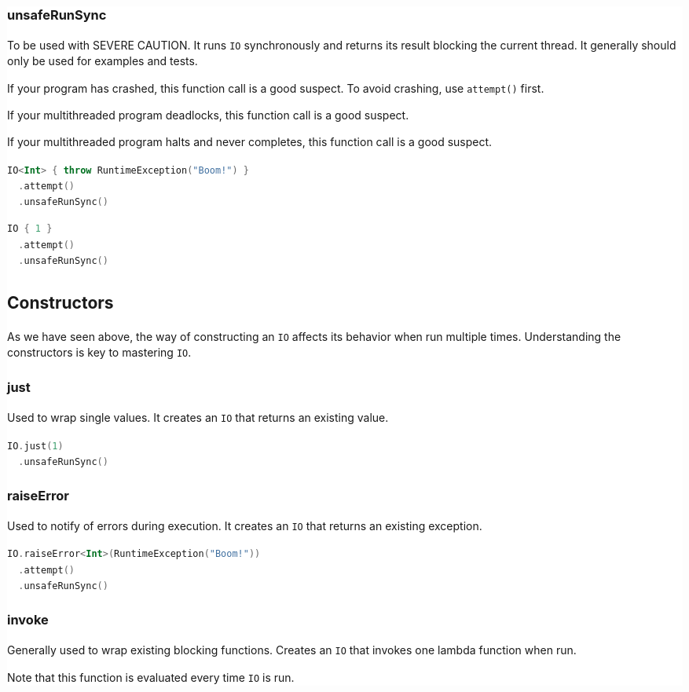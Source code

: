 ### unsafeRunSync

To be used with SEVERE CAUTION. It runs `IO` synchronously and returns its result blocking the current thread.
It generally should only be used for examples and tests.

If your program has crashed, this function call is a good suspect. To avoid crashing, use `attempt()` first.

If your multithreaded program deadlocks, this function call is a good suspect.

If your multithreaded program halts and never completes, this function call is a good suspect.

```kotlin
IO<Int> { throw RuntimeException("Boom!") }
  .attempt()
  .unsafeRunSync()
```

```kotlin
IO { 1 }
  .attempt()
  .unsafeRunSync()
```

## Constructors

As we have seen above, the way of constructing an `IO` affects its behavior when run multiple times.
Understanding the constructors is key to mastering `IO`.

### just

Used to wrap single values. It creates an `IO` that returns an existing value.

```kotlin
IO.just(1)
  .unsafeRunSync()
```

### raiseError

Used to notify of errors during execution. It creates an `IO` that returns an existing exception.

```kotlin
IO.raiseError<Int>(RuntimeException("Boom!"))
  .attempt()
  .unsafeRunSync()
```

### invoke

Generally used to wrap existing blocking functions. Creates an `IO` that invokes one lambda function when run.

Note that this function is evaluated every time `IO` is run.
